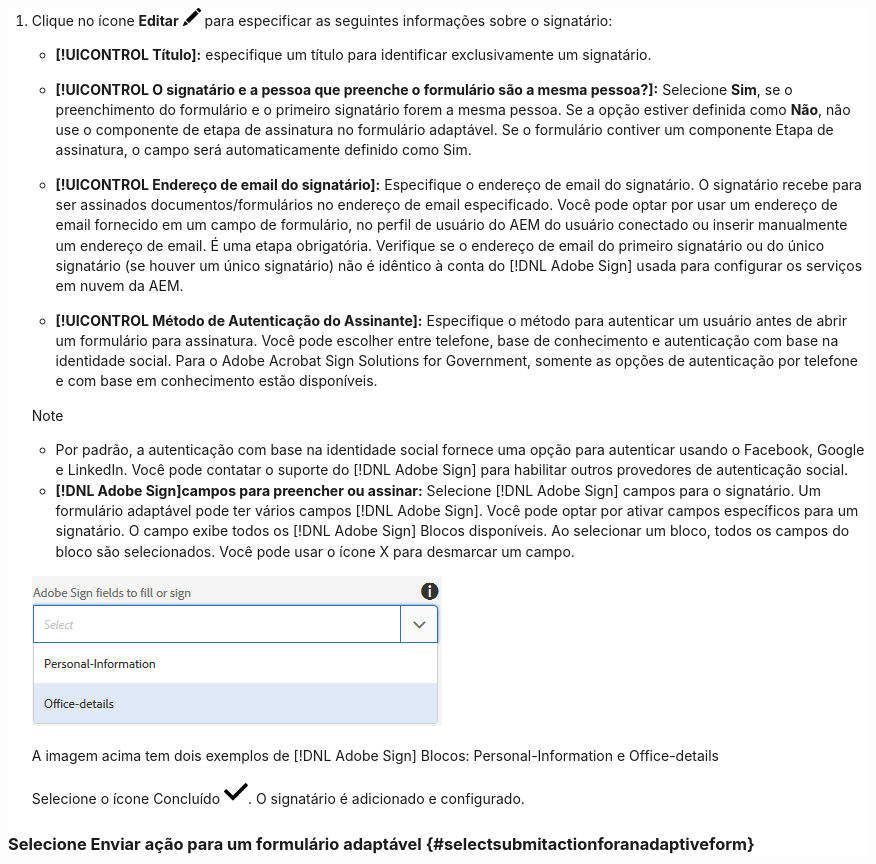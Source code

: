 1. Clique no ícone **Editar** ![aem_6_3_edit](assets/aem_6_3_edit.png) para especificar as seguintes informações sobre o signatário:

   * **[!UICONTROL Título]:** especifique um título para identificar exclusivamente um signatário.

   * **[!UICONTROL O signatário e a pessoa que preenche o formulário são a mesma pessoa?]:** Selecione **Sim**, se o preenchimento do formulário e o primeiro signatário forem a mesma pessoa. Se a opção estiver definida como **Não**, não use o componente de etapa de assinatura no formulário adaptável. Se o formulário contiver um componente Etapa de assinatura, o campo será automaticamente definido como Sim.

   * **[!UICONTROL Endereço de email do signatário]:** Especifique o endereço de email do signatário. O signatário recebe para ser assinados documentos/formulários no endereço de email especificado. Você pode optar por usar um endereço de email fornecido em um campo de formulário, no perfil de usuário do AEM do usuário conectado ou inserir manualmente um endereço de email. É uma etapa obrigatória. Verifique se o endereço de email do primeiro signatário ou do único signatário (se houver um único signatário) não é idêntico à conta do [!DNL Adobe Sign] usada para configurar os serviços em nuvem da AEM.

   * **[!UICONTROL Método de Autenticação do Assinante]:** Especifique o método para autenticar um usuário antes de abrir um formulário para assinatura. Você pode escolher entre telefone, base de conhecimento e autenticação com base na identidade social. Para o Adobe Acrobat Sign Solutions for Government, somente as opções de autenticação por telefone e com base em conhecimento estão disponíveis.

   >[!NOTE]
   >
   >    * Por padrão, a autenticação com base na identidade social fornece uma opção para autenticar usando o Facebook, Google e LinkedIn. Você pode contatar o suporte do [!DNL Adobe Sign] para habilitar outros provedores de autenticação social.
   >
   >

   * **[!DNL Adobe Sign]campos para preencher ou assinar:** Selecione [!DNL Adobe Sign] campos para o signatário. Um formulário adaptável pode ter vários campos [!DNL Adobe Sign]. Você pode optar por ativar campos específicos para um signatário. O campo exibe todos os [!DNL Adobe Sign] Blocos disponíveis. Ao selecionar um bloco, todos os campos do bloco são selecionados. Você pode usar o ícone X para desmarcar um campo.

   ![detalhes do signatário](assets/signer-details.png)

   A imagem acima tem dois exemplos de [!DNL Adobe Sign] Blocos: Personal-Information e Office-details

   Selecione o ícone Concluído ![aem_6_3_forms_save](assets/aem_6_3_forms_save.png). O signatário é adicionado e configurado.

### Selecione Enviar ação para um formulário adaptável {#selectsubmitactionforanadaptiveform}
